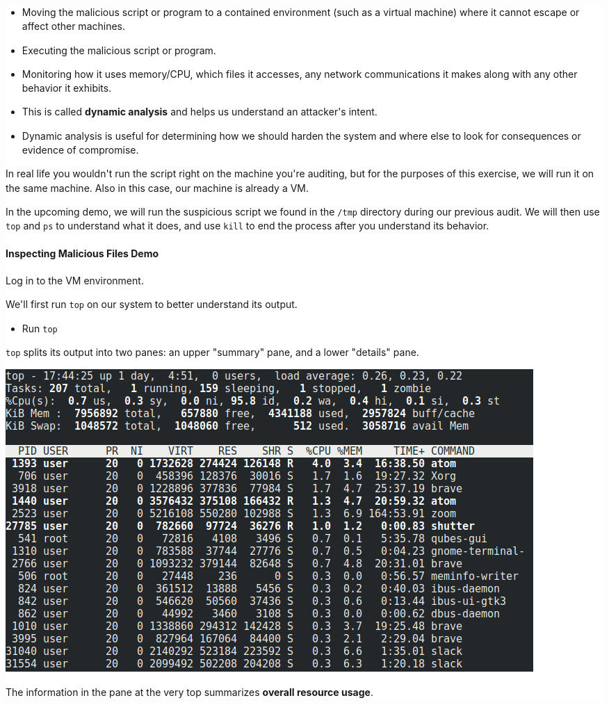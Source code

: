 - Moving the malicious script or program to a contained environment (such as a virtual machine) where it cannot escape or affect other machines.

- Executing the malicious script or program.

- Monitoring how it uses memory/CPU, which files it accesses, any network communications it makes along with any other behavior it exhibits.

- This is called **dynamic analysis** and helps us understand an attacker's intent.

- Dynamic analysis is useful for determining how we should harden the system and where else to look for consequences or evidence of compromise.

In real life you wouldn't run the script right on the machine you're auditing, but for the purposes of this exercise, we will run it on the same machine. Also in this case, our machine is already a VM.

In the upcoming demo, we will run the suspicious script we found in the `/tmp` directory during our previous audit. We will then use `top` and `ps` to understand what it does, and use `kill` to end the process after you understand its behavior.


#### Inspecting Malicious Files Demo

Log in to the  VM environment.

We'll first run `top` on our system to better understand its output.

- Run `top`

`top` splits its output into two panes: an upper "summary" pane, and a lower "details" pane.

![top output panes](Images/top_basic.png)

The information in the pane at the very top summarizes **overall resource usage**.
